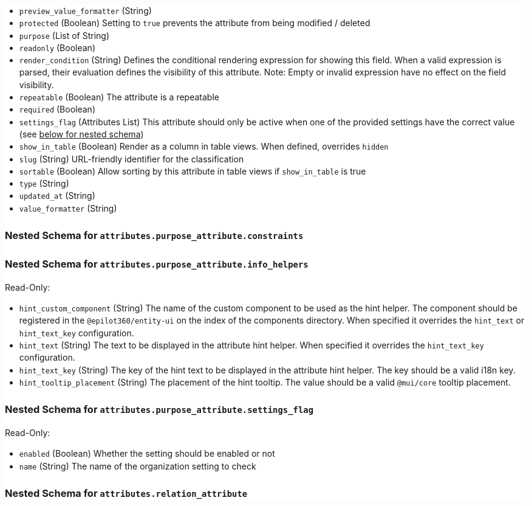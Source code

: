 - `preview_value_formatter` (String)
- `protected` (Boolean) Setting to `true` prevents the attribute from being modified / deleted
- `purpose` (List of String)
- `readonly` (Boolean)
- `render_condition` (String) Defines the conditional rendering expression for showing this field.
When a valid expression is parsed, their evaluation defines the visibility of this attribute.
Note: Empty or invalid expression have no effect on the field visibility.
- `repeatable` (Boolean) The attribute is a repeatable
- `required` (Boolean)
- `settings_flag` (Attributes List) This attribute should only be active when one of the provided settings have the correct value (see [below for nested schema](#nestedatt--attributes--purpose_attribute--settings_flag))
- `show_in_table` (Boolean) Render as a column in table views. When defined, overrides `hidden`
- `slug` (String) URL-friendly identifier for the classification
- `sortable` (Boolean) Allow sorting by this attribute in table views if `show_in_table` is true
- `type` (String)
- `updated_at` (String)
- `value_formatter` (String)

<a id="nestedatt--attributes--purpose_attribute--constraints"></a>
### Nested Schema for `attributes.purpose_attribute.constraints`


<a id="nestedatt--attributes--purpose_attribute--info_helpers"></a>
### Nested Schema for `attributes.purpose_attribute.info_helpers`

Read-Only:

- `hint_custom_component` (String) The name of the custom component to be used as the hint helper.
The component should be registered in the `@epilot360/entity-ui` on the index of the components directory.
When specified it overrides the `hint_text` or `hint_text_key` configuration.
- `hint_text` (String) The text to be displayed in the attribute hint helper.
When specified it overrides the `hint_text_key` configuration.
- `hint_text_key` (String) The key of the hint text to be displayed in the attribute hint helper.
The key should be a valid i18n key.
- `hint_tooltip_placement` (String) The placement of the hint tooltip.
The value should be a valid `@mui/core` tooltip placement.


<a id="nestedatt--attributes--purpose_attribute--settings_flag"></a>
### Nested Schema for `attributes.purpose_attribute.settings_flag`

Read-Only:

- `enabled` (Boolean) Whether the setting should be enabled or not
- `name` (String) The name of the organization setting to check



<a id="nestedatt--attributes--relation_attribute"></a>
### Nested Schema for `attributes.relation_attribute`
